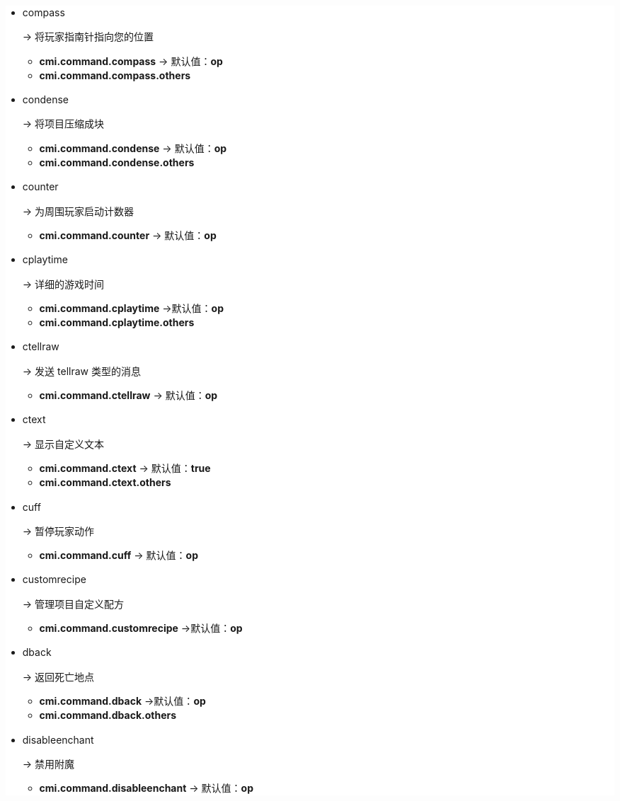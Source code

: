 - compass

  -> 将玩家指南针指向您的位置

  - **cmi.command.compass** -> 默认值：**op**
  - **cmi.command.compass.others**

- condense

  -> 将项目压缩成块

  - **cmi.command.condense** -> 默认值：**op**
  - **cmi.command.condense.others**

- counter

  -> 为周围玩家启动计数器

  - **cmi.command.counter** -> 默认值：**op**

- cplaytime

  -> 详细的游戏时间

  - **cmi.command.cplaytime** ->默认值：**op**
  - **cmi.command.cplaytime.others**

- ctellraw

  -> 发送 tellraw 类型的消息

  - **cmi.command.ctellraw** -> 默认值：**op**

- ctext

  -> 显示自定义文本

  - **cmi.command.ctext** -> 默认值：**true**
  - **cmi.command.ctext.others**

- cuff

  -> 暂停玩家动作

  - **cmi.command.cuff** -> 默认值：**op**

- customrecipe

  -> 管理项目自定义配方

  - **cmi.command.customrecipe** ->默认值：**op**

- dback

  -> 返回死亡地点

  - **cmi.command.dback** ->默认值：**op**
  - **cmi.command.dback.others**

- disableenchant

  -> 禁用附魔

  - **cmi.command.disableenchant** -> 默认值：**op**
